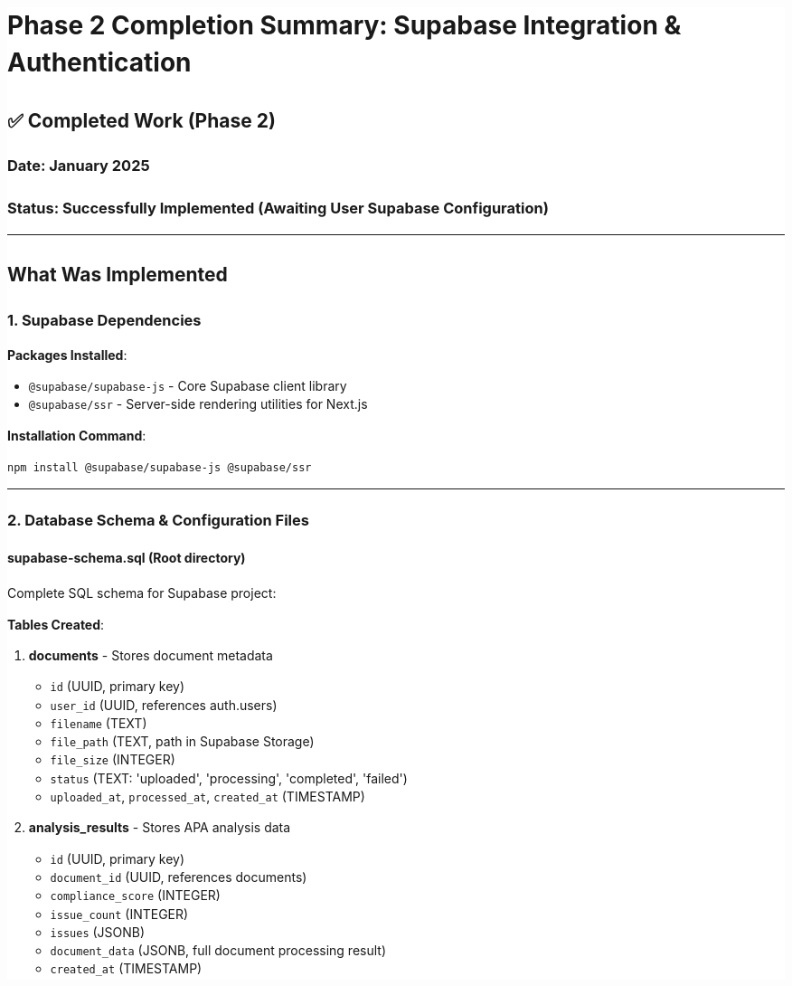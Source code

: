 # Phase 2 Completion Summary: Supabase Integration & Authentication

## ✅ **Completed Work (Phase 2)**

### **Date**: January 2025
### **Status**: Successfully Implemented (Awaiting User Supabase Configuration)

---

## **What Was Implemented**

### 1. **Supabase Dependencies**
**Packages Installed**:
- `@supabase/supabase-js` - Core Supabase client library
- `@supabase/ssr` - Server-side rendering utilities for Next.js

**Installation Command**:
```bash
npm install @supabase/supabase-js @supabase/ssr
```

---

### 2. **Database Schema & Configuration Files**

#### **supabase-schema.sql** (Root directory)
Complete SQL schema for Supabase project:

**Tables Created**:
1. **documents** - Stores document metadata
   - `id` (UUID, primary key)
   - `user_id` (UUID, references auth.users)
   - `filename` (TEXT)
   - `file_path` (TEXT, path in Supabase Storage)
   - `file_size` (INTEGER)
   - `status` (TEXT: 'uploaded', 'processing', 'completed', 'failed')
   - `uploaded_at`, `processed_at`, `created_at` (TIMESTAMP)

2. **analysis_results** - Stores APA analysis data
   - `id` (UUID, primary key)
   - `document_id` (UUID, references documents)
   - `compliance_score` (INTEGER)
   - `issue_count` (INTEGER)
   - `issues` (JSONB)
   - `document_data` (JSONB, full document processing result)
   - `created_at` (TIMESTAMP)
